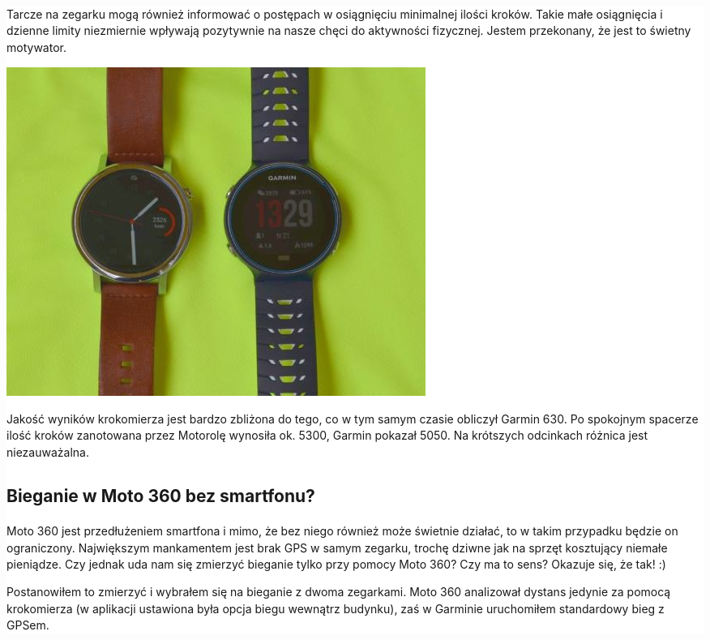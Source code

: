 



Tarcze na zegarku mogą również informować o postępach w osiągnięciu minimalnej ilości kroków. Takie małe osiągnięcia i dzienne limity niezmiernie wpływają pozytywnie na nasze chęci do aktywności fizycznej. Jestem przekonany, że jest to świetny motywator.



![desk](https://raw.githubusercontent.com/djfoxer/djfoxer.github.io/master/_img/2016-8-24-_32_/g_-_608x405_-_-_75871x20160822205011_0.jpg)



Jakość wyników krokomierza jest bardzo zbliżona do tego, co w tym samym czasie obliczył Garmin 630. Po spokojnym spacerze ilość kroków zanotowana przez Motorolę wynosiła ok. 5300, Garmin pokazał 5050. Na krótszych odcinkach różnica jest niezauważalna.



## Bieganie w Moto 360 bez smartfonu?


Moto 360 jest przedłużeniem smartfona i mimo, że bez niego również może świetnie działać, to w takim przypadku będzie on ograniczony. Największym mankamentem jest brak GPS w samym zegarku, trochę dziwne jak na sprzęt kosztujący niemałe pieniądze. Czy jednak uda nam się zmierzyć bieganie tylko przy pomocy Moto 360? Czy ma to sens? Okazuje się, że tak! :)

Postanowiłem to zmierzyć i wybrałem się na bieganie z dwoma zegarkami. Moto 360 analizował dystans jedynie za pomocą krokomierza (w aplikacji ustawiona była opcja biegu wewnątrz budynku), zaś w Garminie uruchomiłem standardowy bieg z GPSem.


